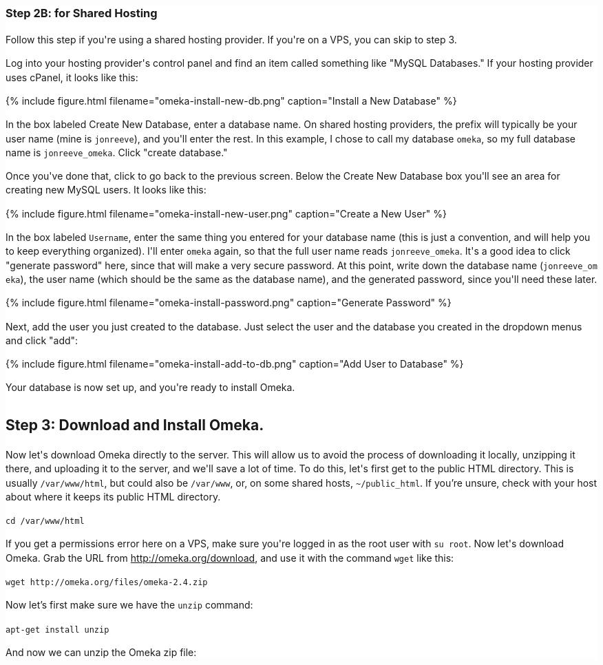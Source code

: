 ### Step 2B: for Shared Hosting

Follow this step if you're using a shared hosting provider. If you're on a VPS, you can skip to step 3.

Log into your hosting provider's control panel and find an item called something like "MySQL Databases." If your hosting provider uses cPanel, it looks like this:

{% include figure.html filename="omeka-install-new-db.png" caption="Install a New Database" %}

In the box labeled Create New Database, enter a database name. On shared hosting providers, the prefix will typically be your user name (mine is `jonreeve`), and you'll enter the rest. In this example, I chose to call my database `omeka`, so my full database name is `jonreeve_omeka`. Click "create database."

Once you've done that, click to go back to the previous screen. Below the Create New Database box you'll see an area for creating new MySQL users. It looks like this:

{% include figure.html filename="omeka-install-new-user.png" caption="Create a New User" %}

In the box labeled `Username`, enter the same thing you entered for your database name (this is just a convention, and will help you to keep everything organized). I'll enter `omeka` again, so that the full user name reads `jonreeve_omeka`. It's a good idea to click "generate password" here, since that will make a very secure password. At this point, write down the database name (`jonreeve_omeka`), the user name (which should be the same as the database name), and the generated password, since you'll need these later.

{% include figure.html filename="omeka-install-password.png" caption="Generate Password" %}

Next, add the user you just created to the database. Just select the user and the database you created in the dropdown menus and click "add":

{% include figure.html filename="omeka-install-add-to-db.png" caption="Add User to Database" %}

Your database is now set up, and you're ready to install Omeka.

## Step 3: Download and Install Omeka.

Now let's download Omeka directly to the server. This will allow us to avoid the process of downloading it locally, unzipping it there, and uploading it to the server, and we'll save a lot of time. To do this, let's first get to the public HTML directory. This is usually `/var/www/html`, but could also be `/var/www`, or, on some shared hosts, `~/public_html`. If you’re unsure, check with your host about where it keeps its public HTML directory.

    cd /var/www/html

If you get a permissions error here on a VPS, make sure you're logged in as the root user with `su root`. Now let's download Omeka. Grab the URL from http://omeka.org/download, and use it with the command `wget` like this:

    wget http://omeka.org/files/omeka-2.4.zip

Now let’s first make sure we have the `unzip` command:

    apt-get install unzip

And now we can unzip the Omeka zip file:
